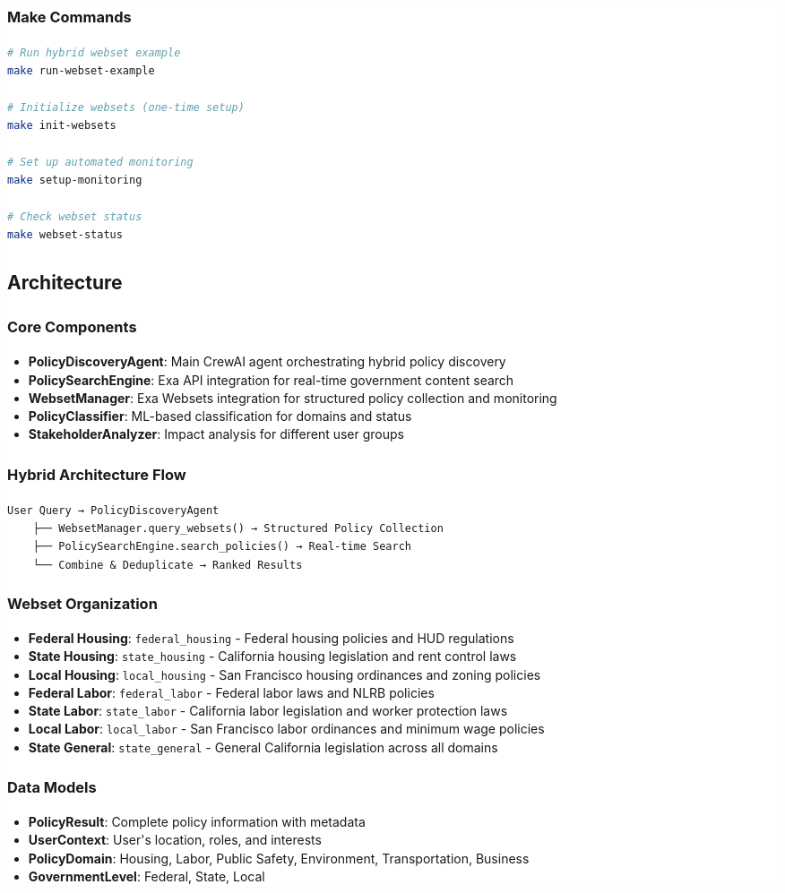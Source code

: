 ### Make Commands

```bash
# Run hybrid webset example
make run-webset-example

# Initialize websets (one-time setup)
make init-websets

# Set up automated monitoring
make setup-monitoring

# Check webset status
make webset-status
```

## Architecture

### Core Components

- **PolicyDiscoveryAgent**: Main CrewAI agent orchestrating hybrid policy discovery
- **PolicySearchEngine**: Exa API integration for real-time government content search  
- **WebsetManager**: Exa Websets integration for structured policy collection and monitoring
- **PolicyClassifier**: ML-based classification for domains and status
- **StakeholderAnalyzer**: Impact analysis for different user groups

### Hybrid Architecture Flow

```
User Query → PolicyDiscoveryAgent
    ├── WebsetManager.query_websets() → Structured Policy Collection
    ├── PolicySearchEngine.search_policies() → Real-time Search
    └── Combine & Deduplicate → Ranked Results
```

### Webset Organization

- **Federal Housing**: `federal_housing` - Federal housing policies and HUD regulations
- **State Housing**: `state_housing` - California housing legislation and rent control laws  
- **Local Housing**: `local_housing` - San Francisco housing ordinances and zoning policies
- **Federal Labor**: `federal_labor` - Federal labor laws and NLRB policies
- **State Labor**: `state_labor` - California labor legislation and worker protection laws
- **Local Labor**: `local_labor` - San Francisco labor ordinances and minimum wage policies
- **State General**: `state_general` - General California legislation across all domains

### Data Models

- **PolicyResult**: Complete policy information with metadata
- **UserContext**: User's location, roles, and interests
- **PolicyDomain**: Housing, Labor, Public Safety, Environment, Transportation, Business
- **GovernmentLevel**: Federal, State, Local
